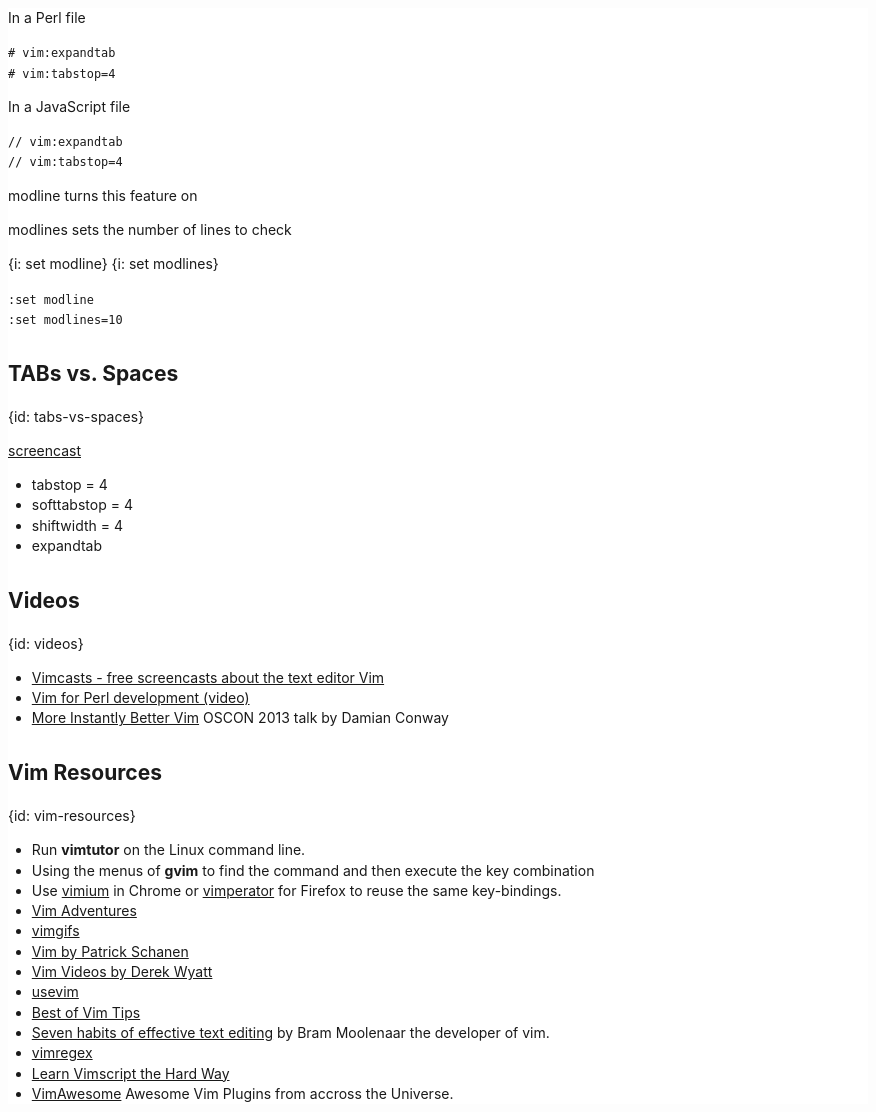 In a Perl file


```
# vim:expandtab
# vim:tabstop=4
```

In a JavaScript file


```
// vim:expandtab
// vim:tabstop=4
```

modline turns this feature on


modlines sets the number of lines to check

{i: set modline}
{i: set modlines}

```
:set modline
:set modlines=10
```


## TABs vs. Spaces
{id: tabs-vs-spaces}


<a href="http://vimcasts.org/episodes/tabs-and-spaces/">screencast</a>



* tabstop = 4
* softtabstop = 4
* shiftwidth = 4
* expandtab



## Videos
{id: videos}

* [Vimcasts - free screencasts about the text editor Vim](http://vimcasts.org/)
* [Vim for Perl development (video)](http://perltv.org/v/vim-for-perl-development)
* [More Instantly Better Vim](http://www.youtube.com/watch?v=aHm36-na4-4) OSCON 2013 talk by Damian Conway



## Vim Resources
{id: vim-resources}

* Run **vimtutor** on the Linux command line.
* Using the menus of **gvim** to find the command and then execute the key combination
* Use [vimium](https://github.com/philc/vimium) in Chrome or [vimperator](http://www.vimperator.org/) for Firefox to reuse the same key-bindings.
* [Vim Adventures](http://vim-adventures.com/)
* [vimgifs](http://vimgifs.com/)
* [Vim by Patrick Schanen](https://vim.zeef.com/patrick.schanen)
* [Vim Videos by Derek Wyatt](http://derekwyatt.org/vim/tutorials/)
* [usevim](http://usevim.com/)
* [Best of Vim Tips](http://zzapper.co.uk/vimtips.html)
* [Seven habits of effective text editing](http://www.moolenaar.net/habits.html) by Bram Moolenaar the developer of vim.
* [vimregex](http://vimregex.com/)
* [Learn Vimscript the Hard Way](http://learnvimscriptthehardway.stevelosh.com/)
* [VimAwesome](http://vimawesome.com/) Awesome Vim Plugins from accross the Universe.